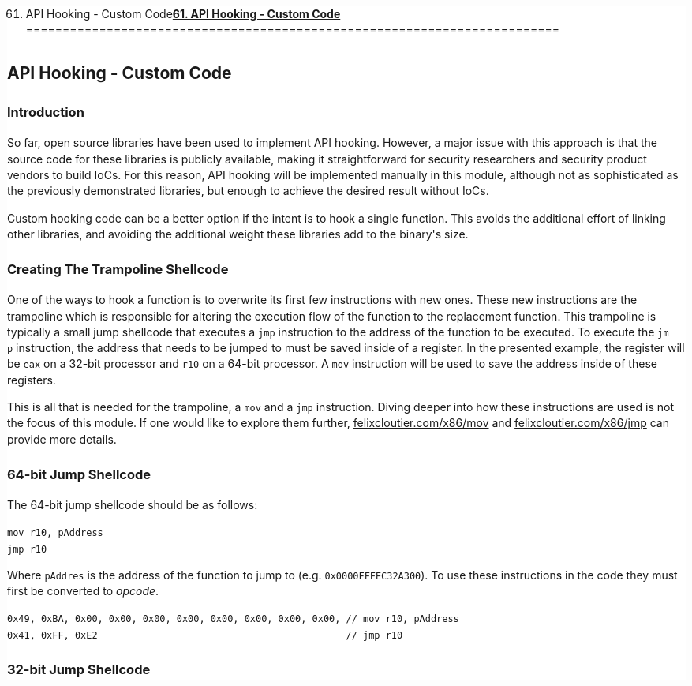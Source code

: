 61. API Hooking - Custom Code[**61. API Hooking - Custom Code**](https://maldevacademy.com/modules/61)
=========================================================================

**API Hooking - Custom Code**
-----------------------------

### **Introduction**

So far, open source libraries have been used to implement API hooking. However, a major issue with this approach is that the source code for these libraries is publicly available, making it straightforward for security researchers and security product vendors to build IoCs. For this reason, API hooking will be implemented manually in this module, although not as sophisticated as the previously demonstrated libraries, but enough to achieve the desired result without IoCs.

Custom hooking code can be a better option if the intent is to hook a single function. This avoids the additional effort of linking other libraries, and avoiding the additional weight these libraries add to the binary's size.

### **Creating The Trampoline Shellcode**

One of the ways to hook a function is to overwrite its first few instructions with new ones. These new instructions are the trampoline which is responsible for altering the execution flow of the function to the replacement function. This trampoline is typically a small jump shellcode that executes a `jmp` instruction to the address of the function to be executed. To execute the `jmp` instruction, the address that needs to be jumped to must be saved inside of a register. In the presented example, the register will be `eax` on a 32-bit processor and `r10` on a 64-bit processor. A `mov` instruction will be used to save the address inside of these registers.

This is all that is needed for the trampoline, a `mov` and a `jmp` instruction. Diving deeper into how these instructions are used is not the focus of this module. If one would like to explore them further, [felixcloutier.com/x86/mov](https://www.felixcloutier.com/x86/mov) and [felixcloutier.com/x86/jmp](https://www.felixcloutier.com/x86/jmp) can provide more details.

### **64-bit Jump Shellcode**

The 64-bit jump shellcode should be as follows:


```
mov r10, pAddress
jmp r10

```
Where `pAddres` is the address of the function to jump to (e.g. `0x0000FFFEC32A300`). To use these instructions in the code they must first be converted to *opcode*.


```
0x49, 0xBA, 0x00, 0x00, 0x00, 0x00, 0x00, 0x00, 0x00, 0x00, // mov r10, pAddress
0x41, 0xFF, 0xE2                                            // jmp r10

```
### **32-bit Jump Shellcode**

